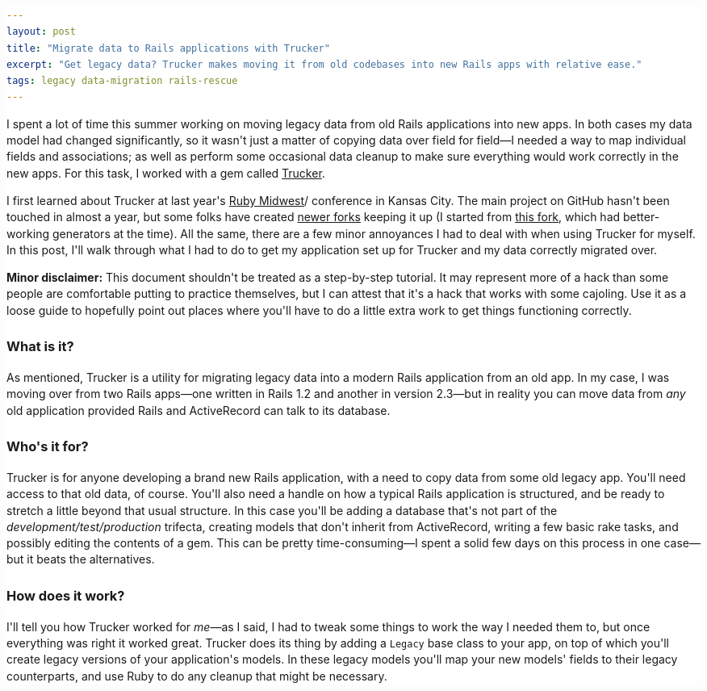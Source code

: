 ```yaml
---
layout: post
title: "Migrate data to Rails applications with Trucker"
excerpt: "Get legacy data? Trucker makes moving it from old codebases into new Rails apps with relative ease."
tags: legacy data-migration rails-rescue
---
```


I spent a lot of time this summer working on moving legacy data from old Rails applications into new apps. In both cases my data model had changed significantly, so it wasn't just a matter of copying data over field for field&mdash;I needed a way to map individual fields and associations; as well as perform some occasional data cleanup to make sure everything would work correctly in the new apps. For this task, I worked with a gem called [Trucker](https://github.com/mokolabs/trucker).

I first learned about Trucker at last year's [Ruby Midwest](http://www.rubymidwest.com)/ conference in Kansas City. The main project on GitHub hasn't been touched in almost a year, but some folks have created [newer forks](https://github.com/mokolabs/trucker/network) keeping it up (I started from [this fork](https://github.com/gilesbowkett/trucker), which had better-working generators at the time). All the same, there are a few minor annoyances I had to deal with when using Trucker for myself. In this post, I'll walk through what I had to do to get my application set up for Trucker and my data correctly migrated over.

<div class="alert alert-info">
  <p><strong>Minor disclaimer:</strong> This document shouldn't be treated as a step-by-step tutorial. It may represent more of a hack than some people are comfortable putting to practice themselves, but I can attest that it's a hack that works with some cajoling. Use it as a loose guide to hopefully point out places where you'll have to do a little extra work to get things functioning correctly.</p>
</div>

### What is it?

As mentioned, Trucker is a utility for migrating legacy data into a modern Rails application from an old app. In my case, I was moving over from two Rails apps&mdash;one written in Rails 1.2 and another in version 2.3&mdash;but in reality you can move data from _any_ old application provided Rails and ActiveRecord can talk to its database.

### Who's it for?

Trucker is for anyone developing a brand new Rails application, with a need to copy data from some old legacy app. You'll need access to that old data, of course. You'll also need a handle on how a typical Rails application is structured, and be ready to stretch a little beyond that usual structure. In this case you'll be adding a database that's not part of the _development/test/production_ trifecta, creating models that don't inherit from ActiveRecord, writing a few basic rake tasks, and possibly editing the contents of a gem. This can be pretty time-consuming&mdash;I spent a solid few days on this process in one case&mdash;but it beats the alternatives.

### How does it work?

I'll tell you how Trucker worked for _me_&mdash;as I said, I had to tweak some things to work the way I needed them to, but once everything was right it worked great. Trucker does its thing by adding a `Legacy` base class to your app, on top of which you'll create legacy versions of your application's models. In these legacy models you'll map your new models' fields to their legacy counterparts, and use Ruby to do any cleanup that might be necessary.
